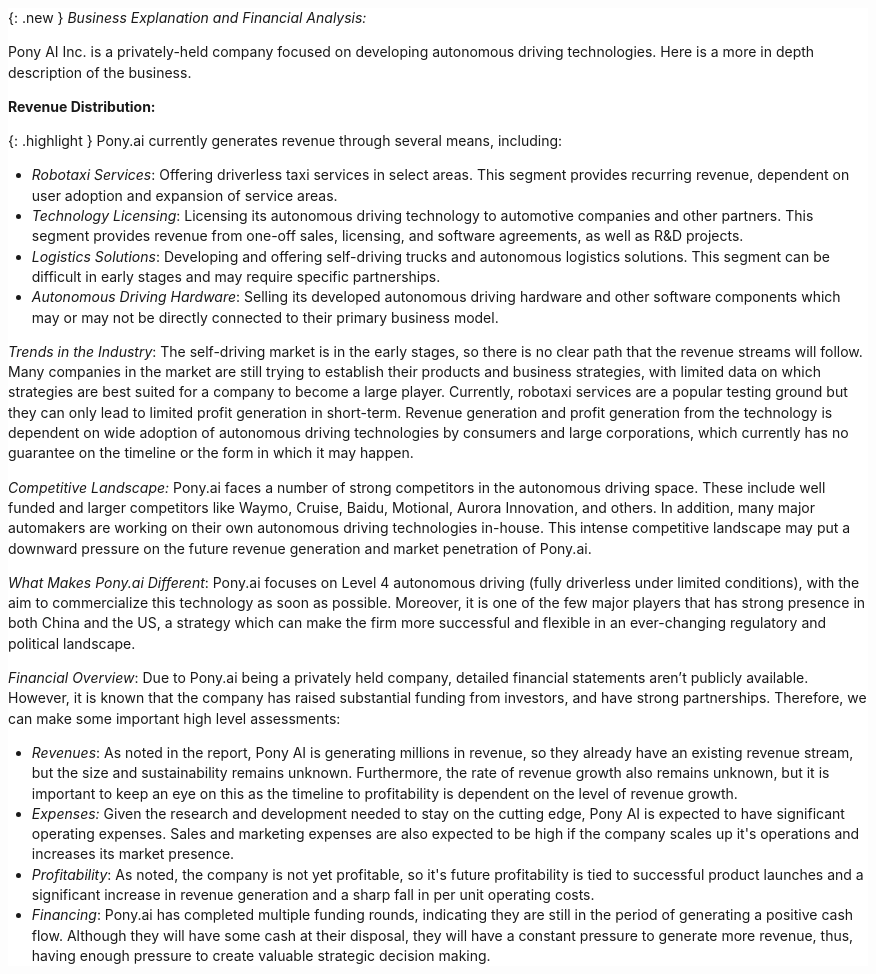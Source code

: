 {: .new }
*Business Explanation and Financial Analysis:*

Pony AI Inc. is a privately-held company focused on developing autonomous driving technologies. Here is a more in depth description of the business.

**Revenue Distribution:**

{: .highlight }
Pony.ai currently generates revenue through several means, including:
*   *Robotaxi Services*: Offering driverless taxi services in select areas. This segment provides recurring revenue, dependent on user adoption and expansion of service areas.
*   *Technology Licensing*: Licensing its autonomous driving technology to automotive companies and other partners. This segment provides revenue from one-off sales, licensing, and software agreements, as well as R&D projects.
*   *Logistics Solutions*: Developing and offering self-driving trucks and autonomous logistics solutions. This segment can be difficult in early stages and may require specific partnerships.
*   *Autonomous Driving Hardware*: Selling its developed autonomous driving hardware and other software components which may or may not be directly connected to their primary business model.

*Trends in the Industry*:
The self-driving market is in the early stages, so there is no clear path that the revenue streams will follow. Many companies in the market are still trying to establish their products and business strategies, with limited data on which strategies are best suited for a company to become a large player. Currently, robotaxi services are a popular testing ground but they can only lead to limited profit generation in short-term. Revenue generation and profit generation from the technology is dependent on wide adoption of autonomous driving technologies by consumers and large corporations, which currently has no guarantee on the timeline or the form in which it may happen.

*Competitive Landscape:*
Pony.ai faces a number of strong competitors in the autonomous driving space. These include well funded and larger competitors like Waymo, Cruise, Baidu, Motional, Aurora Innovation, and others. In addition, many major automakers are working on their own autonomous driving technologies in-house. This intense competitive landscape may put a downward pressure on the future revenue generation and market penetration of Pony.ai.

*What Makes Pony.ai Different*:
Pony.ai focuses on Level 4 autonomous driving (fully driverless under limited conditions), with the aim to commercialize this technology as soon as possible. Moreover, it is one of the few major players that has strong presence in both China and the US, a strategy which can make the firm more successful and flexible in an ever-changing regulatory and political landscape.

*Financial Overview*:
Due to Pony.ai being a privately held company, detailed financial statements aren’t publicly available. However, it is known that the company has raised substantial funding from investors, and have strong partnerships. Therefore, we can make some important high level assessments:
*   *Revenues*: As noted in the report, Pony AI is generating millions in revenue, so they already have an existing revenue stream, but the size and sustainability remains unknown. Furthermore, the rate of revenue growth also remains unknown, but it is important to keep an eye on this as the timeline to profitability is dependent on the level of revenue growth.
*   *Expenses:* Given the research and development needed to stay on the cutting edge, Pony AI is expected to have significant operating expenses. Sales and marketing expenses are also expected to be high if the company scales up it's operations and increases its market presence.
*   *Profitability*: As noted, the company is not yet profitable, so it's future profitability is tied to successful product launches and a significant increase in revenue generation and a sharp fall in per unit operating costs.
*   *Financing*: Pony.ai has completed multiple funding rounds, indicating they are still in the period of generating a positive cash flow. Although they will have some cash at their disposal, they will have a constant pressure to generate more revenue, thus, having enough pressure to create valuable strategic decision making.
